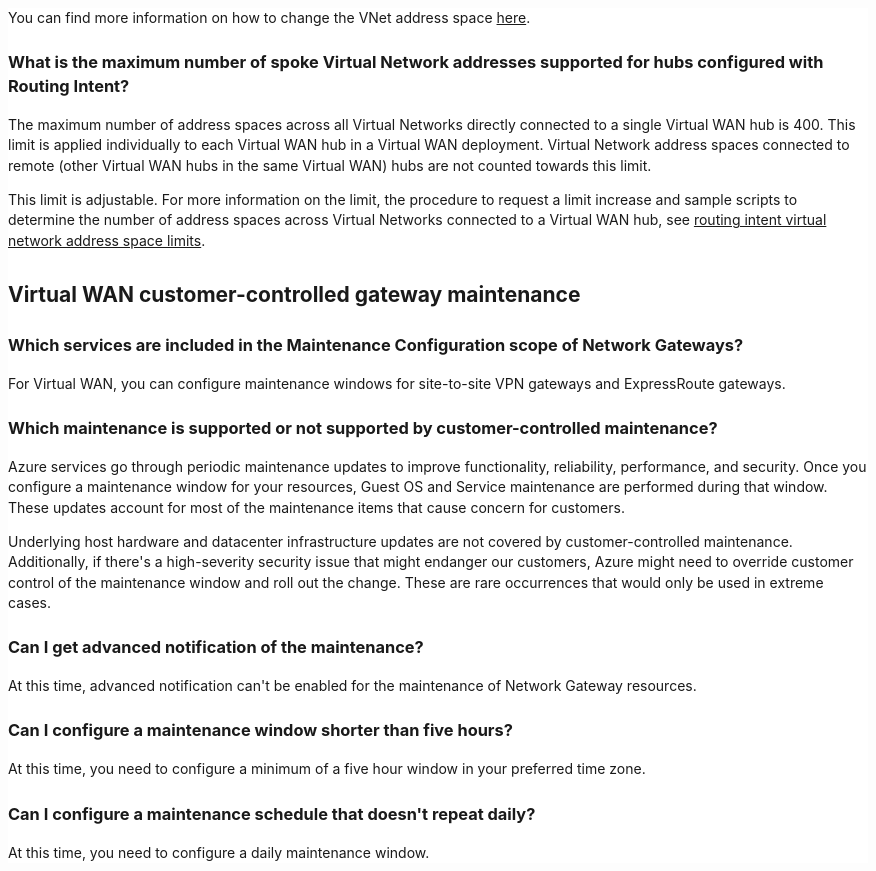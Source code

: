 You can find more information on how to change the VNet address space [here](../virtual-network/manage-virtual-network.yml).

### What is the maximum number of spoke Virtual Network addresses supported for hubs configured with Routing Intent?

The maximum number of address spaces across all Virtual Networks directly connected to a single Virtual WAN hub is 400. This limit is applied individually to each Virtual WAN hub in a Virtual WAN deployment. Virtual Network address spaces connected to remote (other Virtual WAN hubs in the same Virtual WAN) hubs are not counted towards this limit.

This limit is adjustable. For more information on the limit, the procedure to request a limit increase and sample scripts to determine the number of address spaces across Virtual Networks connected to a Virtual WAN hub, see [routing intent virtual network address space limits](how-to-routing-policies.md#virtual-network-address-space-limits).

## <a name="vwan-customer-controlled-maintenance"></a>Virtual WAN customer-controlled gateway maintenance

### Which services are included in the Maintenance Configuration scope of Network Gateways? 

For Virtual WAN, you can configure maintenance windows for site-to-site VPN gateways and ExpressRoute gateways.

### Which maintenance is supported or not supported by customer-controlled maintenance?

Azure services go through periodic maintenance updates to improve functionality, reliability, performance, and security. Once you configure a maintenance window for your resources, Guest OS and Service maintenance are performed during that window. These updates account for most of the maintenance items that cause concern for customers. 

Underlying host hardware and datacenter infrastructure updates are not covered by customer-controlled maintenance. Additionally, if there's a high-severity security issue that might endanger our customers, Azure might need to override customer control of the maintenance window and roll out the change. These are rare occurrences that would only be used in extreme cases. 

### Can I get advanced notification of the maintenance?

At this time, advanced notification can't be enabled for the maintenance of Network Gateway resources.

### Can I configure a maintenance window shorter than five hours?

At this time, you need to configure a minimum of a five hour window in your preferred time zone.

### Can I configure a maintenance schedule that doesn't repeat daily?

At this time, you need to configure a daily maintenance window.
